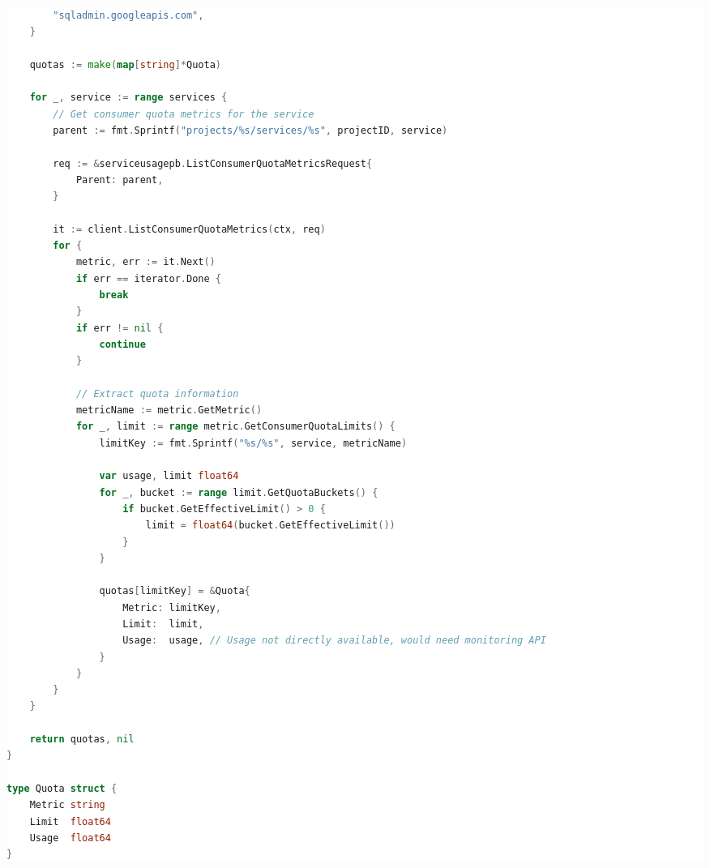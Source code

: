 ```go
        "sqladmin.googleapis.com",
    }

    quotas := make(map[string]*Quota)

    for _, service := range services {
        // Get consumer quota metrics for the service
        parent := fmt.Sprintf("projects/%s/services/%s", projectID, service)

        req := &serviceusagepb.ListConsumerQuotaMetricsRequest{
            Parent: parent,
        }

        it := client.ListConsumerQuotaMetrics(ctx, req)
        for {
            metric, err := it.Next()
            if err == iterator.Done {
                break
            }
            if err != nil {
                continue
            }

            // Extract quota information
            metricName := metric.GetMetric()
            for _, limit := range metric.GetConsumerQuotaLimits() {
                limitKey := fmt.Sprintf("%s/%s", service, metricName)

                var usage, limit float64
                for _, bucket := range limit.GetQuotaBuckets() {
                    if bucket.GetEffectiveLimit() > 0 {
                        limit = float64(bucket.GetEffectiveLimit())
                    }
                }

                quotas[limitKey] = &Quota{
                    Metric: limitKey,
                    Limit:  limit,
                    Usage:  usage, // Usage not directly available, would need monitoring API
                }
            }
        }
    }

    return quotas, nil
}

type Quota struct {
    Metric string
    Limit  float64
    Usage  float64
}
```
